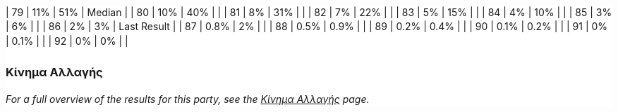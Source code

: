 | 79 | 11% | 51% | Median |
| 80 | 10% | 40% |  |
| 81 | 8% | 31% |  |
| 82 | 7% | 22% |  |
| 83 | 5% | 15% |  |
| 84 | 4% | 10% |  |
| 85 | 3% | 6% |  |
| 86 | 2% | 3% | Last Result |
| 87 | 0.8% | 2% |  |
| 88 | 0.5% | 0.9% |  |
| 89 | 0.2% | 0.4% |  |
| 90 | 0.1% | 0.2% |  |
| 91 | 0% | 0.1% |  |
| 92 | 0% | 0% |  |

### Κίνημα Αλλαγής

*For a full overview of the results for this party, see the [Κίνημα Αλλαγής](party-κίνημααλλαγής.html) page.*
